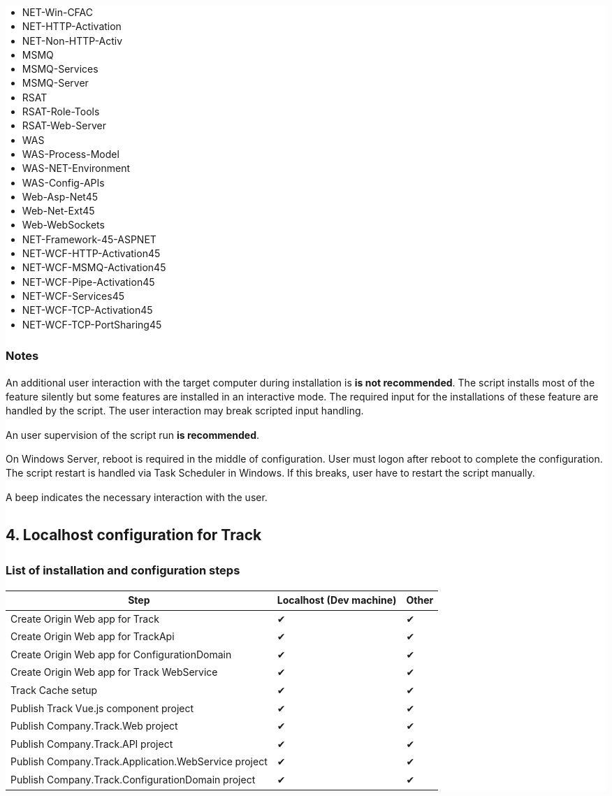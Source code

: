 * NET-Win-CFAC
* NET-HTTP-Activation
* NET-Non-HTTP-Activ
* MSMQ
* MSMQ-Services
* MSMQ-Server
* RSAT
* RSAT-Role-Tools
* RSAT-Web-Server
* WAS
* WAS-Process-Model
* WAS-NET-Environment
* WAS-Config-APIs
* Web-Asp-Net45
* Web-Net-Ext45
* Web-WebSockets
* NET-Framework-45-ASPNET
* NET-WCF-HTTP-Activation45
* NET-WCF-MSMQ-Activation45
* NET-WCF-Pipe-Activation45
* NET-WCF-Services45
* NET-WCF-TCP-Activation45
* NET-WCF-TCP-PortSharing45

### Notes

An additional user interaction with the target computer during installation is **is not recommended**. The script installs most of the feature silently but some features are installed in an interactive mode. The required input for the installations of these feature are handled by the script. The user interaction may break scripted input handling.

An user supervision of the script run **is recommended**.

On Windows Server, reboot is required in the middle of configuration. User must logon after reboot to complete the configuration. The script restart is handled via Task Scheduler in Windows. If this breaks, user have to restart the script manually.

A beep indicates the necessary interaction with the user.

## 4. Localhost configuration for Track

### List of installation and configuration steps

| Step | Localhost (Dev machine) | Other |
|-|-|-|
| Create Origin Web app for Track | ✔ | ✔ |
| Create Origin Web app for TrackApi | ✔ | ✔ |
| Create Origin Web app for ConfigurationDomain | ✔ | ✔ |
| Create Origin Web app for Track WebService | ✔ | ✔ |
| Track Cache setup | ✔ | ✔ |
| Publish Track Vue.js component project | ✔ | ✔ |
| Publish Company.Track.Web project | ✔ | ✔ |
| Publish Company.Track.API project | ✔ | ✔ |
| Publish Company.Track.Application.WebService project | ✔ | ✔ |
| Publish Company.Track.ConfigurationDomain project | ✔ | ✔ |